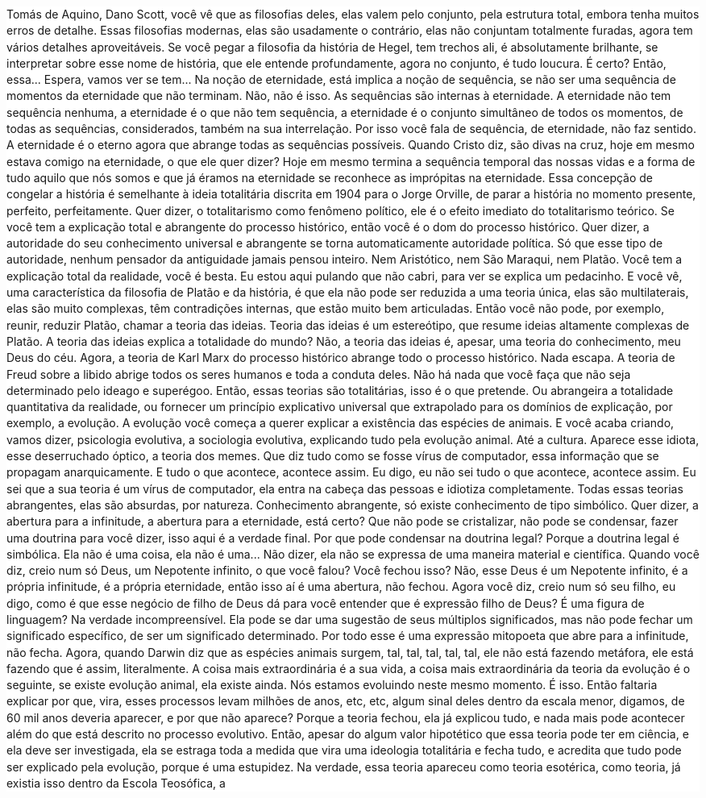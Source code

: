 Tomás de Aquino, Dano Scott, você vê que as filosofias deles, elas valem pelo conjunto, pela estrutura total, embora tenha muitos erros de detalhe. Essas filosofias modernas, elas são usadamente o contrário, elas não conjuntam totalmente furadas, agora tem vários detalhes aproveitáveis. Se você pegar a filosofia da história de Hegel, tem trechos ali, é absolutamente brilhante, se interpretar sobre esse nome de história, que ele entende profundamente, agora no conjunto, é tudo loucura. É certo? Então, essa... Espera, vamos ver se tem... Na noção de eternidade, está implica a noção de sequência, se não ser uma sequência de momentos da eternidade que não terminam. Não, não é isso. As sequências são internas à eternidade. A eternidade não tem sequência nenhuma, a eternidade é o que não tem sequência, a eternidade é o conjunto simultâneo de todos os momentos, de todas as sequências, considerados, também na sua interrelação. Por isso você fala de sequência, de eternidade, não faz sentido. A eternidade é o eterno agora que abrange todas as sequências possíveis. Quando Cristo diz, são divas na cruz, hoje em mesmo estava comigo na eternidade, o que ele quer dizer? Hoje em mesmo termina a sequência temporal das nossas vidas e a forma de tudo aquilo que nós somos e que já éramos na eternidade se reconhece as imprópitas na eternidade. Essa concepção de congelar a história é semelhante à ideia totalitária discrita em 1904 para o Jorge Orville, de parar a história no momento presente, perfeito, perfeitamente. Quer dizer, o totalitarismo como fenômeno político, ele é o efeito imediato do totalitarismo teórico. Se você tem a explicação total e abrangente do processo histórico, então você é o dom do processo histórico. Quer dizer, a autoridade do seu conhecimento universal e abrangente se torna automaticamente autoridade política. Só que esse tipo de autoridade, nenhum pensador da antiguidade jamais pensou inteiro. Nem Aristótico, nem São Maraqui, nem Platão. Você tem a explicação total da realidade, você é besta. Eu estou aqui pulando que não cabri, para ver se explica um pedacinho. E você vê, uma característica da filosofia de Platão e da história, é que ela não pode ser reduzida a uma teoria única, elas são multilaterais, elas são muito complexas, têm contradições internas, que estão muito bem articuladas. Então você não pode, por exemplo, reunir, reduzir Platão, chamar a teoria das ideias. Teoria das ideias é um estereótipo, que resume ideias altamente complexas de Platão. A teoria das ideias explica a totalidade do mundo? Não, a teoria das ideias é, apesar, uma teoria do conhecimento, meu Deus do céu. Agora, a teoria de Karl Marx do processo histórico abrange todo o processo histórico. Nada escapa. A teoria de Freud sobre a libido abrige todos os seres humanos e toda a conduta deles. Não há nada que você faça que não seja determinado pelo ideago e superégoo. Então, essas teorias são totalitárias, isso é o que pretende. Ou abrangeira a totalidade quantitativa da realidade, ou fornecer um princípio explicativo universal que extrapolado para os domínios de explicação, por exemplo, a evolução. A evolução você começa a querer explicar a existência das espécies de animais. E você acaba criando, vamos dizer, psicologia evolutiva, a sociologia evolutiva, explicando tudo pela evolução animal. Até a cultura. Aparece esse idiota, esse deserruchado óptico, a teoria dos memes. Que diz tudo como se fosse vírus de computador, essa informação que se propagam anarquicamente. E tudo o que acontece, acontece assim. Eu digo, eu não sei tudo o que acontece, acontece assim. Eu sei que a sua teoria é um vírus de computador, ela entra na cabeça das pessoas e idiotiza completamente. Todas essas teorias abrangentes, elas são absurdas, por natureza. Conhecimento abrangente, só existe conhecimento de tipo simbólico. Quer dizer, a abertura para a infinitude, a abertura para a eternidade, está certo? Que não pode se cristalizar, não pode se condensar, fazer uma doutrina para você dizer, isso aqui é a verdade final. Por que pode condensar na doutrina legal? Porque a doutrina legal é simbólica. Ela não é uma coisa, ela não é uma... Não dizer, ela não se expressa de uma maneira material e científica. Quando você diz, creio num só Deus, um Nepotente infinito, o que você falou? Você fechou isso? Não, esse Deus é um Nepotente infinito, é a própria infinitude, é a própria eternidade, então isso aí é uma abertura, não fechou. Agora você diz, creio num só seu filho, eu digo, como é que esse negócio de filho de Deus dá para você entender que é expressão filho de Deus? É uma figura de linguagem? Na verdade incompreensível. Ela pode se dar uma sugestão de seus múltiplos significados, mas não pode fechar um significado específico, de ser um significado determinado. Por todo esse é uma expressão mitopoeta que abre para a infinitude, não fecha. Agora, quando Darwin diz que as espécies animais surgem, tal, tal, tal, tal, tal, ele não está fazendo metáfora, ele está fazendo que é assim, literalmente. A coisa mais extraordinária é a sua vida, a coisa mais extraordinária da teoria da evolução é o seguinte, se existe evolução animal, ela existe ainda. Nós estamos evoluindo neste mesmo momento. É isso. Então faltaria explicar por que, vira, esses processos levam milhões de anos, etc, etc, algum sinal deles dentro da escala menor, digamos, de 60 mil anos deveria aparecer, e por que não aparece? Porque a teoria fechou, ela já explicou tudo, e nada mais pode acontecer além do que está descrito no processo evolutivo. Então, apesar do algum valor hipotético que essa teoria pode ter em ciência, e ela deve ser investigada, ela se estraga toda a medida que vira uma ideologia totalitária e fecha tudo, e acredita que tudo pode ser explicado pela evolução, porque é uma estupidez. Na verdade, essa teoria apareceu como teoria esotérica, como teoria, já existia isso dentro da Escola Teosófica, a